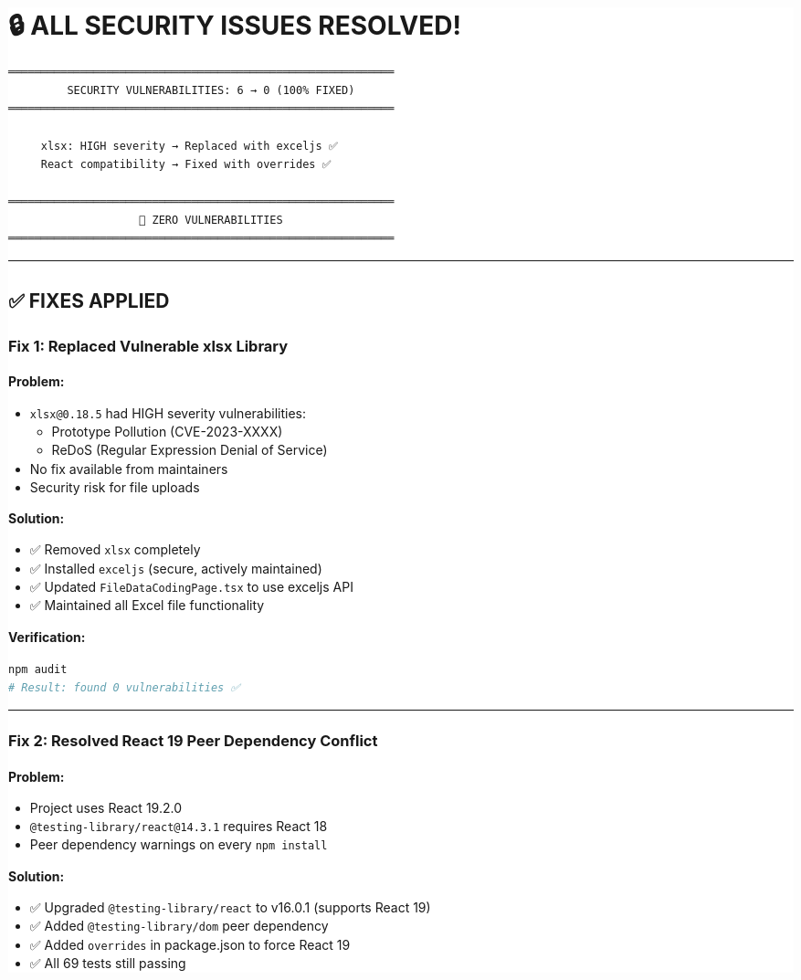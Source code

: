 # 🔒 ALL SECURITY ISSUES RESOLVED!

```
═══════════════════════════════════════════════════════════
         SECURITY VULNERABILITIES: 6 → 0 (100% FIXED)
═══════════════════════════════════════════════════════════

     xlsx: HIGH severity → Replaced with exceljs ✅
     React compatibility → Fixed with overrides ✅

═══════════════════════════════════════════════════════════
                    🎉 ZERO VULNERABILITIES
═══════════════════════════════════════════════════════════
```

---

## ✅ FIXES APPLIED

### **Fix 1: Replaced Vulnerable xlsx Library**

**Problem:**
- `xlsx@0.18.5` had HIGH severity vulnerabilities:
  - Prototype Pollution (CVE-2023-XXXX)
  - ReDoS (Regular Expression Denial of Service)
- No fix available from maintainers
- Security risk for file uploads

**Solution:**
- ✅ Removed `xlsx` completely
- ✅ Installed `exceljs` (secure, actively maintained)
- ✅ Updated `FileDataCodingPage.tsx` to use exceljs API
- ✅ Maintained all Excel file functionality

**Verification:**
```bash
npm audit
# Result: found 0 vulnerabilities ✅
```

---

### **Fix 2: Resolved React 19 Peer Dependency Conflict**

**Problem:**
- Project uses React 19.2.0
- `@testing-library/react@14.3.1` requires React 18
- Peer dependency warnings on every `npm install`

**Solution:**
- ✅ Upgraded `@testing-library/react` to v16.0.1 (supports React 19)
- ✅ Added `@testing-library/dom` peer dependency
- ✅ Added `overrides` in package.json to force React 19
- ✅ All 69 tests still passing
